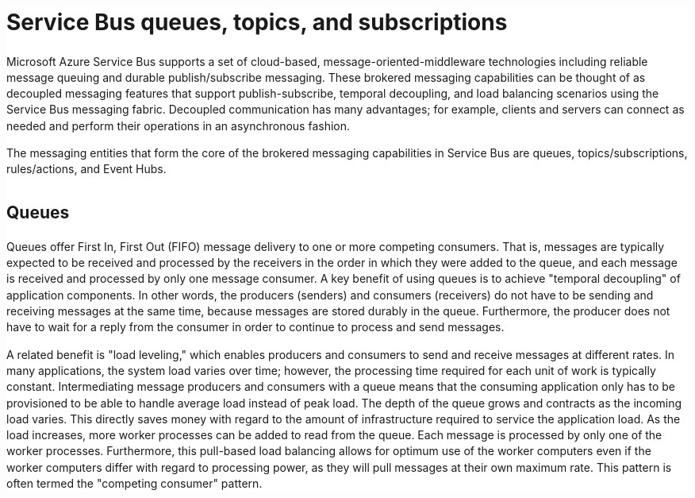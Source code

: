 <properties 
    pageTitle="Service Bus queues, topics, and subscriptions | Microsoft Azure"
    description="Overview of Service Bus messaging entities."
    services="service-bus"
    documentationCenter="na"
    authors="sethmanheim"
    manager="timlt"
    editor="tysonn" />
<tags 
    ms.service="service-bus"
    ms.devlang="na"
    ms.topic="article"
    ms.tgt_pltfrm="na"
    ms.workload="na"
    ms.date="06/20/2016"
    ms.author="sethm" />

# Service Bus queues, topics, and subscriptions

Microsoft Azure Service Bus supports a set of cloud-based, message-oriented-middleware technologies including reliable message queuing and durable publish/subscribe messaging. These brokered messaging capabilities can be thought of as decoupled messaging features that support publish-subscribe, temporal decoupling, and load balancing scenarios using the Service Bus messaging fabric. Decoupled communication has many advantages; for example, clients and servers can connect as needed and perform their operations in an asynchronous fashion.

The messaging entities that form the core of the brokered messaging capabilities in Service Bus are queues, topics/subscriptions, rules/actions, and Event Hubs.

## Queues

Queues offer First In, First Out (FIFO) message delivery to one or more competing consumers. That is, messages are typically expected to be received and processed by the receivers in the order in which they were added to the queue, and each message is received and processed by only one message consumer. A key benefit of using queues is to achieve "temporal decoupling" of application components. In other words, the producers (senders) and consumers (receivers) do not have to be sending and receiving messages at the same time, because messages are stored durably in the queue. Furthermore, the producer does not have to wait for a reply from the consumer in order to continue to process and send messages.

A related benefit is "load leveling," which enables producers and consumers to send and receive messages at different rates. In many applications, the system load varies over time; however, the processing time required for each unit of work is typically constant. Intermediating message producers and consumers with a queue means that the consuming application only has to be provisioned to be able to handle average load instead of peak load. The depth of the queue grows and contracts as the incoming load varies. This directly saves money with regard to the amount of infrastructure required to service the application load. As the load increases, more worker processes can be added to read from the queue. Each message is processed by only one of the worker processes. Furthermore, this pull-based load balancing allows for optimum use of the worker computers even if the worker computers differ with regard to processing power, as they will pull messages at their own maximum rate. This pattern is often termed the "competing consumer" pattern.

